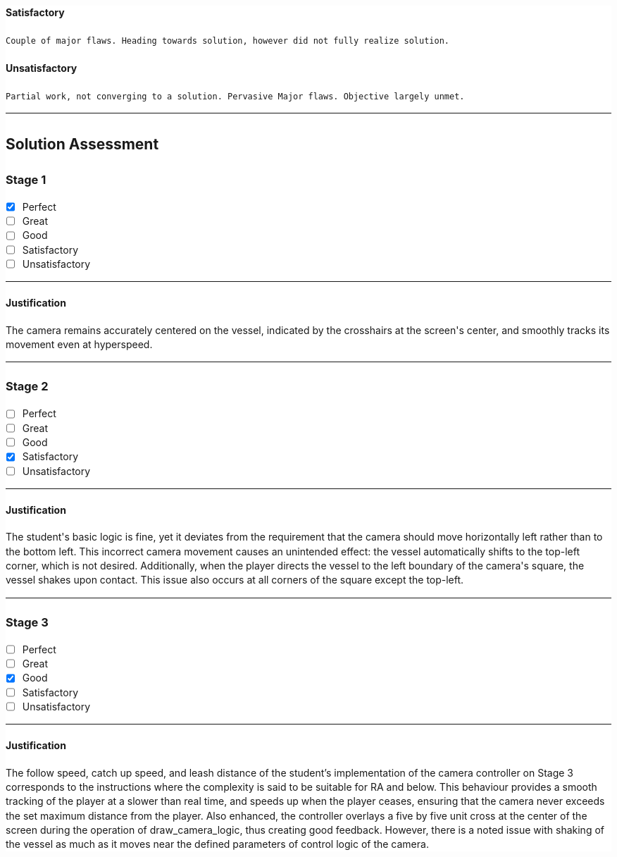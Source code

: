 #### Satisfactory ####
    Couple of major flaws. Heading towards solution, however did not fully realize solution.

#### Unsatisfactory ####
    Partial work, not converging to a solution. Pervasive Major flaws. Objective largely unmet.


___

## Solution Assessment ##

### Stage 1 ###

- [X] Perfect
- [ ] Great
- [ ] Good
- [ ] Satisfactory
- [ ] Unsatisfactory

___
#### Justification ##### 
The camera remains accurately centered on the vessel, indicated by the crosshairs at the screen's center, and smoothly tracks its movement even at hyperspeed.

___
### Stage 2 ###

- [ ] Perfect
- [ ] Great
- [ ] Good
- [X] Satisfactory
- [ ] Unsatisfactory

___
#### Justification ##### 
The student's basic logic is fine, yet it deviates from the requirement that the camera should move horizontally left rather than to the bottom left. This incorrect camera movement causes an unintended effect: the vessel automatically shifts to the top-left corner, which is not desired. Additionally, when the player directs the vessel to the left boundary of the camera's square, the vessel shakes upon contact. This issue also occurs at all corners of the square except the top-left.

___
### Stage 3 ###

- [ ] Perfect
- [ ] Great
- [X] Good
- [ ] Satisfactory
- [ ] Unsatisfactory

___
#### Justification ##### 
The follow speed, catch up speed, and leash distance of the student’s implementation of the camera controller on Stage 3 corresponds to the instructions where the complexity is said to be suitable for RA and below. This behaviour provides a smooth tracking of the player at a slower than real time, and speeds up when the player ceases, ensuring that the camera never exceeds the set maximum distance from the player. Also enhanced, the controller overlays a five by five unit cross at the center of the screen during the operation of draw_camera_logic, thus creating good feedback. However, there is a noted issue with shaking of the vessel as much as it moves near the defined parameters of control logic of the camera.
